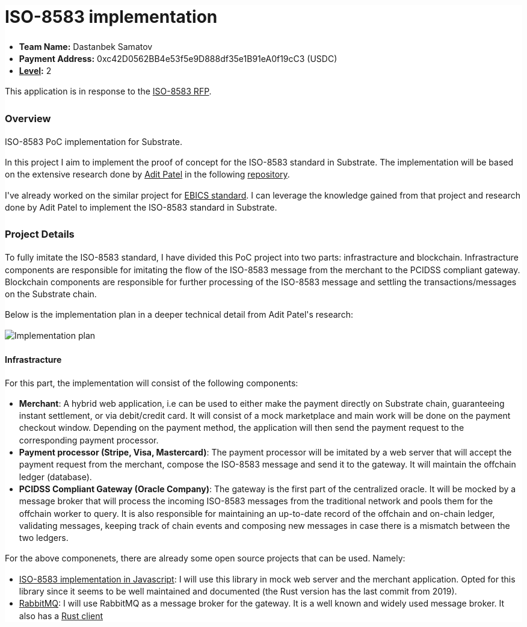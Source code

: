 # ISO-8583 implementation

- **Team Name:** Dastanbek Samatov
- **Payment Address:** 0xc42D0562BB4e53f5e9D888df35e1B91eA0f19cC3 (USDC)
- **[Level](https://github.com/w3f/Grants-Program/tree/master#level_slider-levels):** 2

This application is in response to the [ISO-8583 RFP](https://github.com/w3f/Grants-Program/blob/master/docs/RFPs/ISO_8583.md).

### Overview

ISO-8583 PoC implementation for Substrate.

In this project I aim to implement the proof of concept for the ISO-8583 standard in Substrate. The implementation will be based on the extensive research done by [Adit Patel](https://github.com/adit313) in the following [repository](https://github.com/adit313/ISO8583-Blockchain-Integration-Plan).

I've already worked on the similar project for [EBICS standard](https://github.com/element36-io/ocw-ebics). I can leverage the knowledge gained from that project and research done by Adit Patel to implement the ISO-8583 standard in Substrate.

### Project Details

To fully imitate the ISO-8583 standard, I have divided this PoC project into two parts: infrastracture and blockchain. Infrastracture components are responsible for imitating the flow of the ISO-8583 message from the merchant to the PCIDSS compliant gateway. Blockchain components are responsible for further processing of the ISO-8583 message and settling the transactions/messages on the Substrate chain.

Below is the implementation plan in a deeper technical detail from Adit Patel's research:

![Implementation plan](https://github.com/dastansam/Grants-Program/assets/88332432/8b832448-9095-4846-95ea-ccaebe5e52a5)

#### Infrastracture

For this part, the implementation will consist of the following components:

- **Merchant**: A hybrid web application, i.e can be used to either make the payment directly on Substrate chain, guaranteeing instant settlement, or via debit/credit card. It will consist of a mock marketplace and main work will be done on the payment checkout window. Depending on the payment method, the application will then send the payment request to the corresponding payment processor.
- **Payment processor (Stripe, Visa, Mastercard)**: The payment processor will be imitated by a web server that will accept the payment request from the merchant, compose the ISO-8583 message and send it to the gateway. It will maintain the offchain ledger (database).
- **PCIDSS Compliant Gateway (Oracle Company)**: The gateway is the first part of the centralized oracle. It will be mocked by a message broker that will process the incoming ISO-8583 messages from the traditional network and pools them for the offchain worker to query. It is also responsible for maintaining an up-to-date record of the offchain and on-chain ledger, validating messages, keeping track of chain events and composing new messages in case there is a mismatch between the two ledgers.

For the above componenets, there are already some open source projects that can be used. Namely:

- [ISO-8583 implementation in Javascript](https://github.com/zemuldo/iso_8583): I will use this library in mock web server and the merchant application. Opted for this library since it seems to be well maintained and documented (the Rust version has the last commit from 2019).
- [RabbitMQ](https://www.rabbitmq.com/): I will use RabbitMQ as a message broker for the gateway. It is a well known and widely used message broker. It also has a [Rust client](https://github.com/jgallagher/amiquip)
